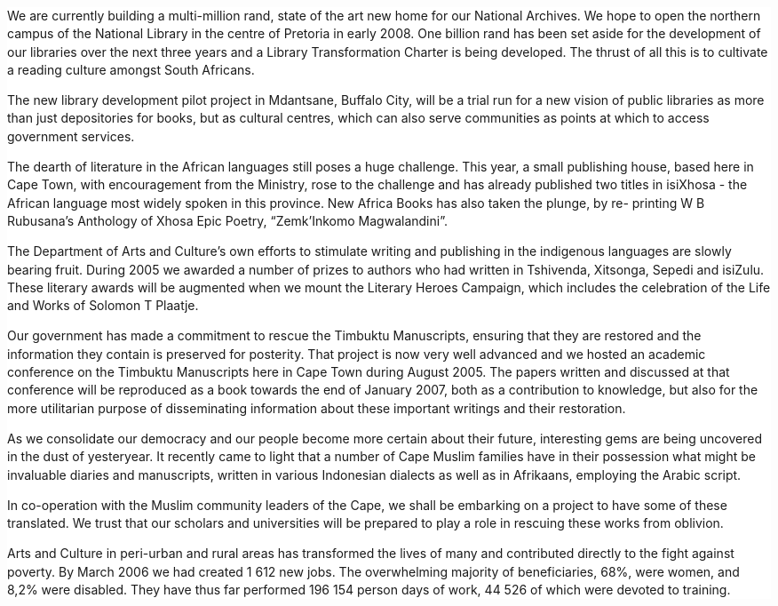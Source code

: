 We are currently building a multi-million rand, state of the art new home
for our National Archives. We hope to open the northern campus of the
National Library in the centre of Pretoria in early 2008. One billion rand
has been set aside for the development of our libraries over the next three
years and a Library Transformation Charter is being developed. The thrust
of all this is to cultivate a reading culture amongst South Africans.

The new library development pilot project in Mdantsane, Buffalo City, will
be a trial run for a new vision of public libraries as more than just
depositories for books, but as cultural centres, which can also serve
communities as points at which to access government services.

The dearth of literature in the African languages still poses a huge
challenge. This year, a small publishing house, based here in Cape Town,
with encouragement from the Ministry, rose to the challenge and has already
published two titles in isiXhosa - the African language most widely spoken
in this province. New Africa Books has also taken the plunge, by re-
printing W B Rubusana’s Anthology of Xhosa Epic Poetry, “Zemk’Inkomo
Magwalandini”.

The Department of Arts and Culture’s own efforts to stimulate writing and
publishing in the indigenous languages are slowly bearing fruit. During
2005 we awarded a number of prizes to authors who had written in Tshivenda,
Xitsonga, Sepedi and isiZulu. These literary awards will be augmented when
we mount the Literary Heroes Campaign, which includes the celebration of
the Life and Works of Solomon T Plaatje.

Our government has made a commitment to rescue the Timbuktu Manuscripts,
ensuring that they are restored and the information they contain is
preserved for posterity. That project is now very well advanced and we
hosted an academic conference on the Timbuktu Manuscripts here in Cape Town
during August 2005. The papers written and discussed at that conference
will be reproduced as a book towards the end of January 2007, both as a
contribution to knowledge, but also for the more utilitarian purpose of
disseminating information about these important writings and their
restoration.

As we consolidate our democracy and our people become more certain about
their future, interesting gems are being uncovered in the dust of
yesteryear. It recently came to light that a number of Cape Muslim families
have in their possession what might be invaluable diaries and manuscripts,
written in various Indonesian dialects as well as in Afrikaans, employing
the Arabic script.

In co-operation with the Muslim community leaders of the Cape, we shall be
embarking on a project to have some of these translated. We trust that our
scholars and universities will be prepared to play a role in rescuing these
works from oblivion.

Arts and Culture in peri-urban and rural areas has transformed the lives of
many and contributed directly to the fight against poverty. By March 2006
we had created 1 612 new jobs. The overwhelming majority of beneficiaries,
68%, were women, and 8,2% were disabled. They have thus far performed 196
154 person days of work, 44 526 of which were devoted to training.
